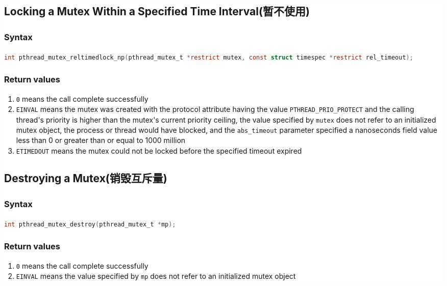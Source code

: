 ## Locking a Mutex Within a Specified Time Interval(暂不使用)

### Syntax

```c
int pthread_mutex_reltimedlock_np(pthread_mutex_t *restrict mutex, const struct timespec *restrict rel_timeout);
```

### Return values

1. `0` means the call complete successfully
2. `EINVAL` means the mutex was created with the protocol attribute having the value `PTHREAD_PRIO_PROTECT` and the calling thread's priority is higher than the mutex's current priority ceiling, the value specified by `mutex` does not refer to an initialized mutex object, the process or thread would have blocked, and the `abs_timeout` parameter specified a nanoseconds field value less than 0 or greater than or equal to 1000 million
3. `ETIMEDOUT` means the mutex could not be locked before the specified timeout expired

## Destroying a Mutex(销毁互斥量)

### Syntax

```c
int pthread_mutex_destroy(pthread_mutex_t *mp);
```

### Return values

1. `0` means the call complete successfully
2. `EINVAL` means the value specified by `mp` does not refer to an initialized mutex object